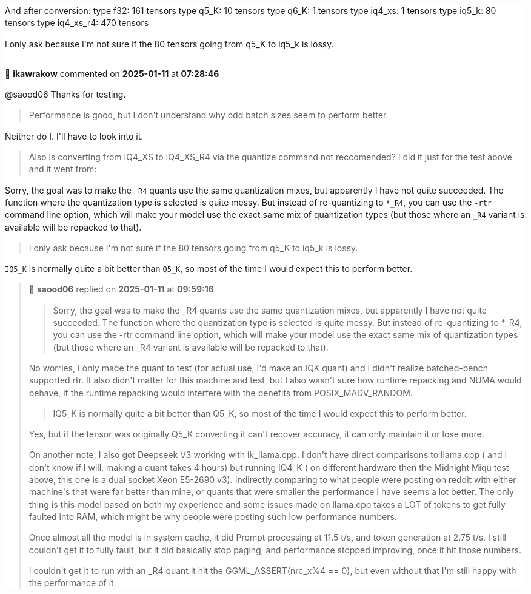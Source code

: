 And after conversion:
type  f32:  161 tensors
type q5_K:   10 tensors
type q6_K:    1 tensors
type iq4_xs:    1 tensors
type iq5_k:   80 tensors
type iq4_xs_r4:  470 tensors

I only ask because I'm not sure if the 80 tensors going from q5_K to iq5_k is lossy.

---

👤 **ikawrakow** commented on **2025-01-11** at **07:28:46**

@saood06 Thanks for testing.

> Performance is good, but I don't understand why odd batch sizes seem to perform better. 

Neither do I. I'll have to look into it.

> Also is converting from IQ4_XS to IQ4_XS_R4 via the quantize command not reccomended? I did it just for the test above and it went from:

Sorry, the goal was to make the `_R4` quants use the same quantization mixes, but apparently I have not quite succeeded. The function where the quantization type is selected is quite messy. But instead of re-quantizing to `*_R4`, you can use the `-rtr` command line option, which will make your model use the exact same mix of quantization types (but those where an `_R4` variant is available will be repacked to that).

>  I only ask because I'm not sure if the 80 tensors going from q5_K to iq5_k is lossy.

`IQ5_K` is normally quite a bit better than `Q5_K`, so most of the time I would expect this to perform better.

> 👤 **saood06** replied on **2025-01-11** at **09:59:16**
> 
> >Sorry, the goal was to make the _R4 quants use the same quantization mixes, but apparently I have not quite succeeded. The function where the quantization type is selected is quite messy. But instead of re-quantizing to *_R4, you can use the -rtr command line option, which will make your model use the exact same mix of quantization types (but those where an _R4 variant is available will be repacked to that).
> 
> No worries, I only made the quant to test (for actual use, I'd make an IQK quant) and I didn't realize batched-bench supported rtr. It also didn't matter for this machine and test, but I also wasn't sure how runtime repacking and NUMA would behave, if the runtime repacking would interfere with the benefits from POSIX_MADV_RANDOM.
> 
> >IQ5_K is normally quite a bit better than Q5_K, so most of the time I would expect this to perform better.
> 
> Yes, but if the tensor was originally Q5_K converting it can't recover accuracy, it can only maintain it or lose more.
> 
> On another note, I also got Deepseek V3 working with ik_llama.cpp. I don't have direct comparisons to llama.cpp ( and I don't know if I will, making a quant takes 4 hours) but running IQ4_K ( on different hardware then the Midnight Miqu test above, this one is a dual socket Xeon E5-2690 v3). Indirectly comparing to what people were posting on reddit with either machine's that were far better than mine, or quants that were smaller the performance I have seems a lot better. The only thing is this model based on both my experience and some issues made on llama.cpp takes a LOT of tokens to get fully faulted into RAM, which might be why people were posting such low performance numbers.
> 
> Once almost all the model is in system cache, it did Prompt processing at 11.5 t/s, and token generation at 2.75 t/s. I still couldn't get it to fully fault, but it did basically stop paging, and performance stopped improving, once it hit those numbers.
> 
> I couldn't get it to run with an _R4 quant it hit the GGML_ASSERT(nrc_x%4 == 0), but even without that I'm still happy with the performance of it.
